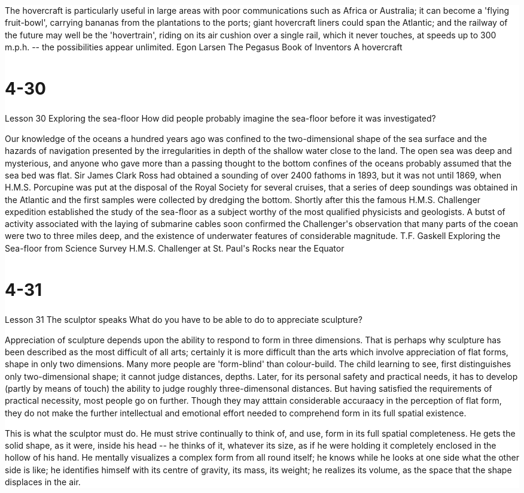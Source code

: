 The hovercraft is particularly useful in large areas with poor communications such as Africa or Australia; it can become a 'flying fruit-bowl', carrying bananas from the plantations to the ports; giant hovercraft liners could span the Atlantic; and the railway of the future may well be the 'hovertrain', riding on its air cushion over a single rail, which it never touches, at speeds up to 300 m.p.h. -- the possibilities appear unlimited.
Egon Larsen The Pegasus Book of Inventors
A hovercraft


# 4-30
Lesson 30 Exploring the sea-floor
How did people probably imagine the sea-floor before it was investigated?

Our knowledge of the oceans a hundred years ago was confined to the two-dimensional shape of the sea surface and the hazards of navigation presented by the irregularities in depth of the shallow water close to the land.
The open sea was deep and mysterious, and anyone who gave more than a passing thought to the bottom confines of the oceans probably assumed that the sea bed was flat.
Sir James Clark Ross had obtained a sounding of over 2400 fathoms in 1893, but it was not until 1869, when H.M.S. Porcupine was put at the disposal of the Royal Society for several cruises, that a series of deep soundings was obtained in the Atlantic and the first samples were collected by dredging the bottom.
Shortly after this the famous H.M.S. Challenger expedition established the study of the sea-floor as a subject worthy of the most qualified physicists and geologists.
A butst of activity associated with the laying of submarine cables soon confirmed the Challenger's observation that many parts of the coean were two to three miles deep, and the existence of underwater features of considerable magnitude.
T.F. Gaskell Exploring the Sea-floor from Science Survey
H.M.S. Challenger at St. Paul's Rocks near the Equator


# 4-31
Lesson 31 The sculptor speaks
What do you have to be able to do to appreciate sculpture?

Appreciation of sculpture depends upon the ability to respond to form in three dimensions.
That is perhaps why sculpture has been described as the most difficult of all arts; certainly it is more difficult than the arts which involve appreciation of flat forms, shape in only two dimensions.
Many more people are 'form-blind' than colour-build.
The child learning to see, first distinguishes only two-dimensional shape; it cannot judge distances, depths.
Later, for its personal safety and practical needs, it has to develop (partly by means of touch) the ability to judge roughly three-dimensonal distances.
But having satisfied the requirements of practical necessity, most people go on further.
Though they may atttain considerable accuraacy in the perception of flat form, they do not make the further intellectual and emotional effort needed to comprehend form in its full spatial existence.

This is what the sculptor must do.
He must strive continually to think of, and use, form in its full spatial completeness.
He gets the solid shape, as it were, inside his head -- he thinks of it, whatever its size, as if he were holding it completely enclosed in the hollow of his hand.
He mentally visualizes a complex form from all round itself; he knows while he looks at one side what the other side is like; he identifies himself with its centre of gravity, its mass, its weight; he realizes its volume, as the space that the shape displaces in the air.
